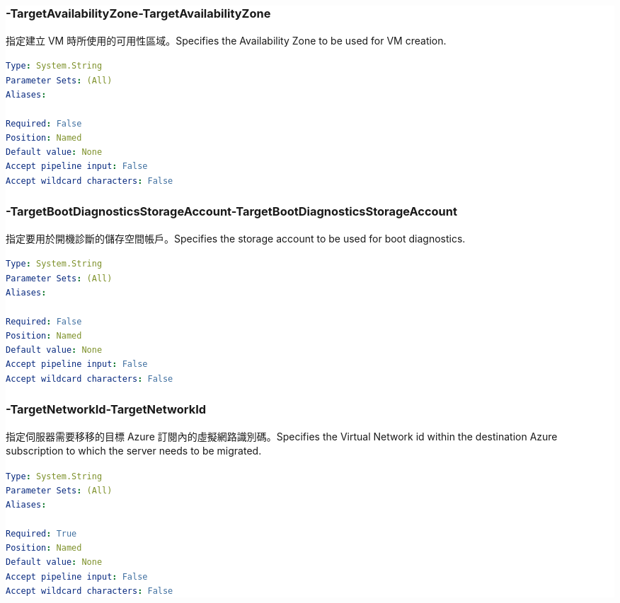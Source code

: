 ### <span data-ttu-id="8776a-142">-TargetAvailabilityZone</span><span class="sxs-lookup"><span data-stu-id="8776a-142">-TargetAvailabilityZone</span></span>
<span data-ttu-id="8776a-143">指定建立 VM 時所使用的可用性區域。</span><span class="sxs-lookup"><span data-stu-id="8776a-143">Specifies the Availability Zone to be used for VM creation.</span></span>

```yaml
Type: System.String
Parameter Sets: (All)
Aliases:

Required: False
Position: Named
Default value: None
Accept pipeline input: False
Accept wildcard characters: False
```

### <span data-ttu-id="8776a-144">-TargetBootDiagnosticsStorageAccount</span><span class="sxs-lookup"><span data-stu-id="8776a-144">-TargetBootDiagnosticsStorageAccount</span></span>
<span data-ttu-id="8776a-145">指定要用於開機診斷的儲存空間帳戶。</span><span class="sxs-lookup"><span data-stu-id="8776a-145">Specifies the storage account to be used for boot diagnostics.</span></span>

```yaml
Type: System.String
Parameter Sets: (All)
Aliases:

Required: False
Position: Named
Default value: None
Accept pipeline input: False
Accept wildcard characters: False
```

### <span data-ttu-id="8776a-146">-TargetNetworkId</span><span class="sxs-lookup"><span data-stu-id="8776a-146">-TargetNetworkId</span></span>
<span data-ttu-id="8776a-147">指定伺服器需要移移的目標 Azure 訂閱內的虛擬網路識別碼。</span><span class="sxs-lookup"><span data-stu-id="8776a-147">Specifies the Virtual Network id within the destination Azure subscription to which the server needs to be migrated.</span></span>

```yaml
Type: System.String
Parameter Sets: (All)
Aliases:

Required: True
Position: Named
Default value: None
Accept pipeline input: False
Accept wildcard characters: False
```
